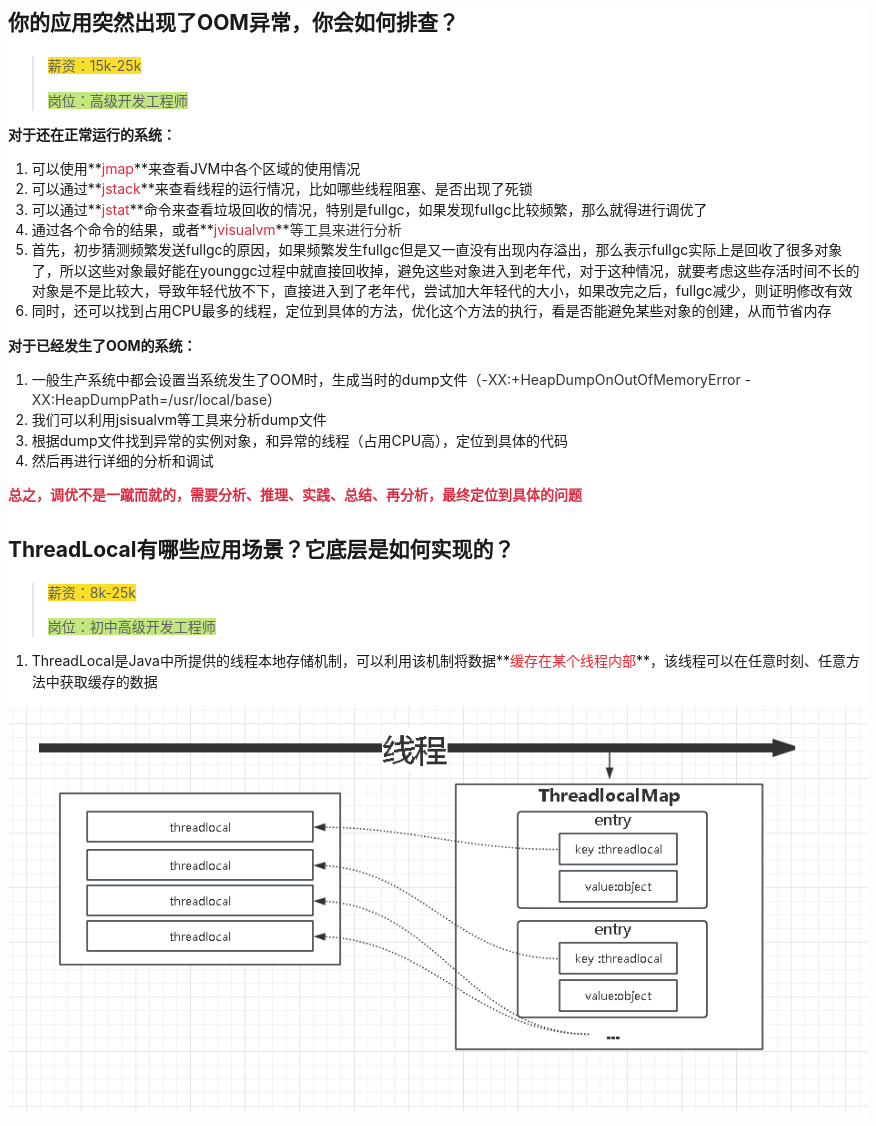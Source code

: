 
## 你的应用突然出现了OOM异常，你会如何排查？
> <font style="background-color:#FBDE28;">薪资：15k-25k</font>
>
> <font style="background-color:#C1E77E;">岗位：高级开发工程师</font>
>

**对于还在正常运行的系统：**

1. 可以使用**<font style="color:#DF2A3F;">jmap</font>**来查看JVM中各个区域的使用情况
2. 可以通过**<font style="color:#DF2A3F;">jstack</font>**来查看线程的运行情况，比如哪些线程阻塞、是否出现了死锁
3. 可以通过**<font style="color:#DF2A3F;">jstat</font>**命令来查看垃圾回收的情况，特别是fullgc，如果发现fullgc比较频繁，那么就得进行调优了
4. 通过各个命令的结果，或者**<font style="color:#DF2A3F;">jvisualvm</font>**<font style="color:#333333;">等工具来进行分析</font>
5. 首先，初步猜测频繁发送fullgc的原因，如果频繁发生fullgc但是又一直没有出现内存溢出，那么表示fullgc实际上是回收了很多对象了，所以这些对象最好能在younggc过程中就直接回收掉，避免这些对象进入到老年代，对于这种情况，就要考虑这些存活时间不长的对象是不是比较大，导致年轻代放不下，直接进入到了老年代，尝试加大年轻代的大小，如果改完之后，fullgc减少，则证明修改有效
6. 同时，还可以找到占用CPU最多的线程，定位到具体的方法，优化这个方法的执行，看是否能避免某些对象的创建，从而节省内存

**对于已经发生了OOM的系统：**

1. 一般生产系统中都会设置当系统发生了OOM时，生成当时的dump文件（<font style="color:#333333;">-XX:+HeapDumpOnOutOfMemoryError -XX:HeapDumpPath=/usr/local/base</font>）
2. 我们可以利用jsisualvm等工具来分析dump文件
3. 根据dump文件找到异常的实例对象，和异常的线程（占用CPU高），定位到具体的代码
4. 然后再进行详细的分析和调试



**<font style="color:#DF2A3F;">总之，调优不是一蹴而就的，需要分析、推理、实践、总结、再分析，最终定位到具体的问题</font>**





## ThreadLocal有哪些应用场景？它底层是如何实现的？
> <font style="background-color:#FBDE28;">薪资：8k-25k</font>
>
> <font style="background-color:#C1E77E;">岗位：初中高级开发工程师</font>
>



1. ThreadLocal是Java中所提供的线程本地存储机制，可以利用该机制将数据**<font style="color:#F5222D;">缓存在某个线程内部</font>**，该线程可以在任意时刻、任意方法中获取缓存的数据

![1695020368820-2e3a1c06-f0a4-4421-add3-b773bce34b11.png](./assets/1695020368820-2e3a1c06-f0a4-4421-add3-b773bce34b11.png)

